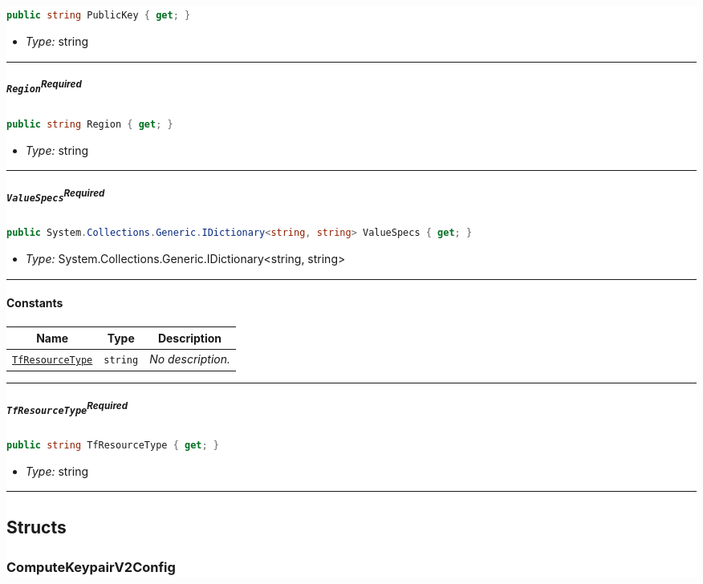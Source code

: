 ```csharp
public string PublicKey { get; }
```

- *Type:* string

---

##### `Region`<sup>Required</sup> <a name="Region" id="@cdktf/provider-opentelekomcloud.computeKeypairV2.ComputeKeypairV2.property.region"></a>

```csharp
public string Region { get; }
```

- *Type:* string

---

##### `ValueSpecs`<sup>Required</sup> <a name="ValueSpecs" id="@cdktf/provider-opentelekomcloud.computeKeypairV2.ComputeKeypairV2.property.valueSpecs"></a>

```csharp
public System.Collections.Generic.IDictionary<string, string> ValueSpecs { get; }
```

- *Type:* System.Collections.Generic.IDictionary<string, string>

---

#### Constants <a name="Constants" id="Constants"></a>

| **Name** | **Type** | **Description** |
| --- | --- | --- |
| <code><a href="#@cdktf/provider-opentelekomcloud.computeKeypairV2.ComputeKeypairV2.property.tfResourceType">TfResourceType</a></code> | <code>string</code> | *No description.* |

---

##### `TfResourceType`<sup>Required</sup> <a name="TfResourceType" id="@cdktf/provider-opentelekomcloud.computeKeypairV2.ComputeKeypairV2.property.tfResourceType"></a>

```csharp
public string TfResourceType { get; }
```

- *Type:* string

---

## Structs <a name="Structs" id="Structs"></a>

### ComputeKeypairV2Config <a name="ComputeKeypairV2Config" id="@cdktf/provider-opentelekomcloud.computeKeypairV2.ComputeKeypairV2Config"></a>
